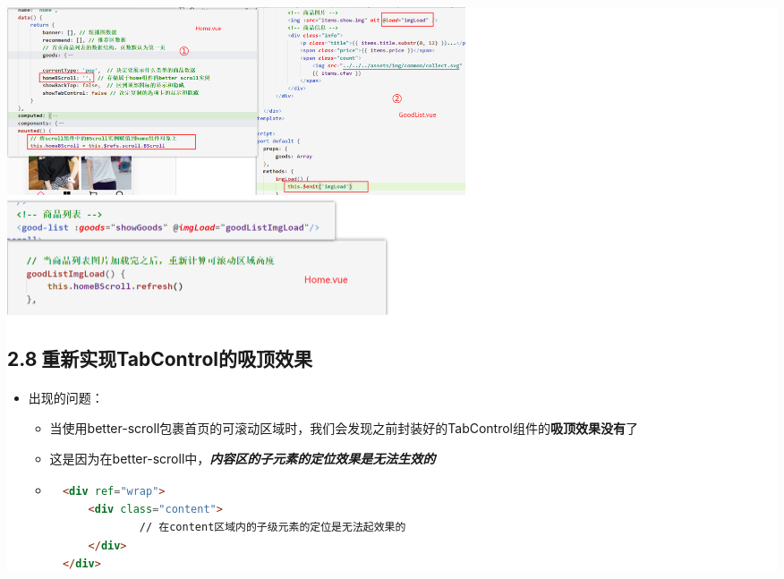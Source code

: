 <img src="./images/01-蘑菇街项目.assets/image-20200921162927431.png" alt="image-20200921162927431" style="zoom:50%;" />



<img src="./images/01-蘑菇街项目.assets/image-20200921163055346.png" alt="image-20200921163055346" style="zoom:50%;" />







## 2.8 重新实现TabControl的吸顶效果

- 出现的问题：

    - 当使用better-scroll包裹首页的可滚动区域时，我们会发现之前封装好的TabControl组件的**吸顶效果没有**了

    - 这是因为在better-scroll中，***内容区的子元素的定位效果是无法生效的***

    - ```html
        <div ref="wrap">
            <div class="content">
            		// 在content区域内的子级元素的定位是无法起效果的
            </div>
        </div>
        ```
